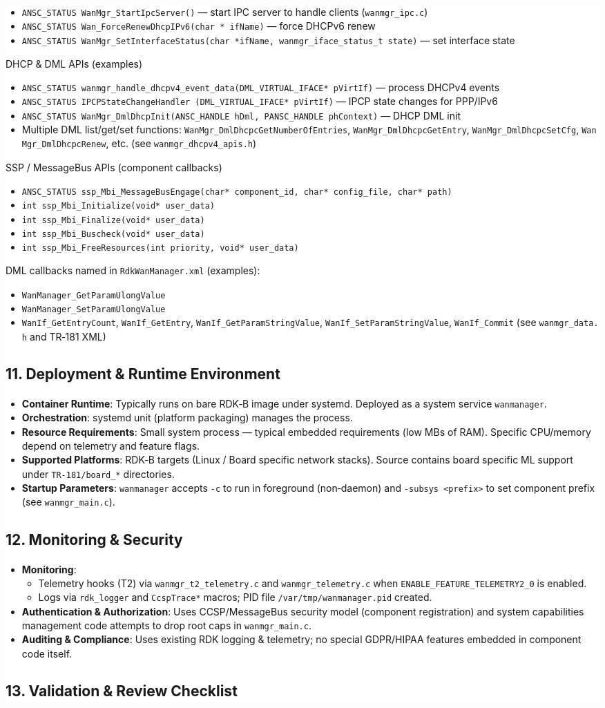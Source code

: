 - `ANSC_STATUS WanMgr_StartIpcServer()` — start IPC server to handle clients (`wanmgr_ipc.c`)
- `ANSC_STATUS Wan_ForceRenewDhcpIPv6(char * ifName)` — force DHCPv6 renew
- `ANSC_STATUS WanMgr_SetInterfaceStatus(char *ifName, wanmgr_iface_status_t state)` — set interface state

DHCP & DML APIs (examples)

- `ANSC_STATUS wanmgr_handle_dhcpv4_event_data(DML_VIRTUAL_IFACE* pVirtIf)` — process DHCPv4 events
- `ANSC_STATUS IPCPStateChangeHandler (DML_VIRTUAL_IFACE* pVirtIf)` — IPCP state changes for PPP/IPv6
- `ANSC_STATUS WanMgr_DmlDhcpInit(ANSC_HANDLE hDml, PANSC_HANDLE phContext)` — DHCP DML init
- Multiple DML list/get/set functions: `WanMgr_DmlDhcpcGetNumberOfEntries`, `WanMgr_DmlDhcpcGetEntry`, `WanMgr_DmlDhcpcSetCfg`, `WanMgr_DmlDhcpcRenew`, etc. (see `wanmgr_dhcpv4_apis.h`)

SSP / MessageBus APIs (component callbacks)

- `ANSC_STATUS ssp_Mbi_MessageBusEngage(char* component_id, char* config_file, char* path)`
- `int ssp_Mbi_Initialize(void* user_data)`
- `int ssp_Mbi_Finalize(void* user_data)`
- `int ssp_Mbi_Buscheck(void* user_data)`
- `int ssp_Mbi_FreeResources(int priority, void* user_data)`

DML callbacks named in `RdkWanManager.xml` (examples):

- `WanManager_GetParamUlongValue`
- `WanManager_SetParamUlongValue`
- `WanIf_GetEntryCount`, `WanIf_GetEntry`, `WanIf_GetParamStringValue`, `WanIf_SetParamStringValue`, `WanIf_Commit` (see `wanmgr_data.h` and TR‑181 XML)

## 11. Deployment & Runtime Environment

- **Container Runtime**: Typically runs on bare RDK‑B image under systemd. Deployed as a system service `wanmanager`.
- **Orchestration**: systemd unit (platform packaging) manages the process.
- **Resource Requirements**: Small system process — typical embedded requirements (low MBs of RAM). Specific CPU/memory depend on telemetry and feature flags.
- **Supported Platforms**: RDK‑B targets (Linux / Board specific network stacks). Source contains board specific ML support under `TR‑181/board_*` directories.
- **Startup Parameters**: `wanmanager` accepts `-c` to run in foreground (non‑daemon) and `-subsys <prefix>` to set component prefix (see `wanmgr_main.c`).

## 12. Monitoring & Security

- **Monitoring**:
  - Telemetry hooks (T2) via `wanmgr_t2_telemetry.c` and `wanmgr_telemetry.c` when `ENABLE_FEATURE_TELEMETRY2_0` is enabled.
  - Logs via `rdk_logger` and `CcspTrace*` macros; PID file `/var/tmp/wanmanager.pid` created.
- **Authentication & Authorization**: Uses CCSP/MessageBus security model (component registration) and system capabilities management code attempts to drop root caps in `wanmgr_main.c`.
- **Auditing & Compliance**: Uses existing RDK logging & telemetry; no special GDPR/HIPAA features embedded in component code itself.

## 13. Validation & Review Checklist
